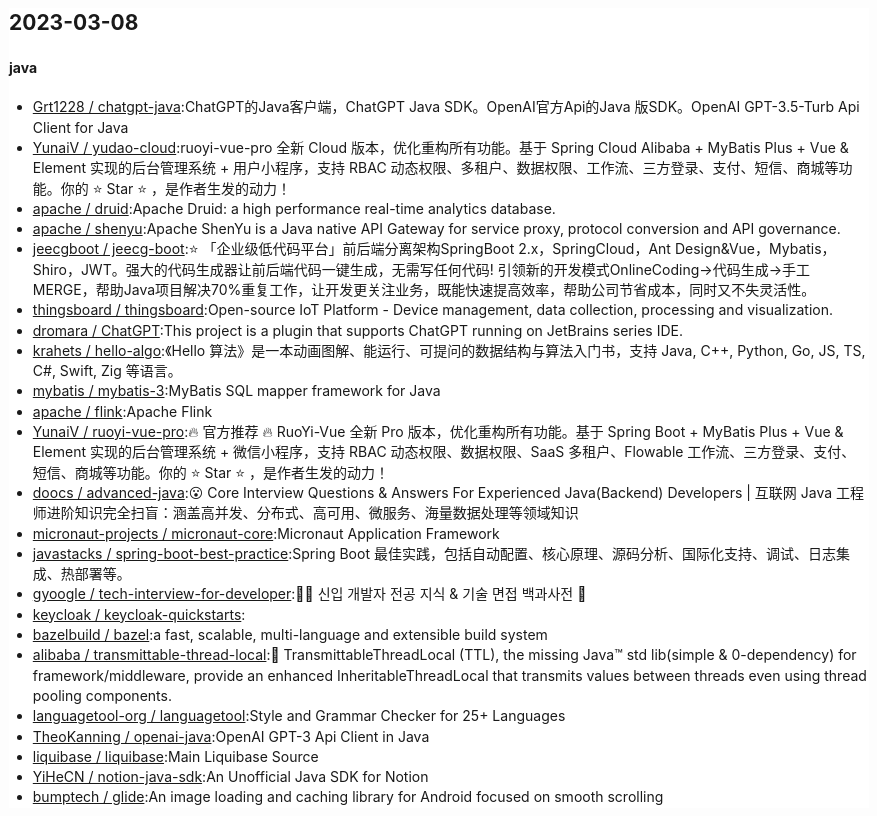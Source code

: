 ## 2023-03-08

#### java
* [Grt1228 / chatgpt-java](https://github.com/Grt1228/chatgpt-java):ChatGPT的Java客户端，ChatGPT Java SDK。OpenAI官方Api的Java 版SDK。OpenAI GPT-3.5-Turb Api Client for Java
* [YunaiV / yudao-cloud](https://github.com/YunaiV/yudao-cloud):ruoyi-vue-pro 全新 Cloud 版本，优化重构所有功能。基于 Spring Cloud Alibaba + MyBatis Plus + Vue & Element 实现的后台管理系统 + 用户小程序，支持 RBAC 动态权限、多租户、数据权限、工作流、三方登录、支付、短信、商城等功能。你的
⭐️
Star
⭐️
，是作者生发的动力！
* [apache / druid](https://github.com/apache/druid):Apache Druid: a high performance real-time analytics database.
* [apache / shenyu](https://github.com/apache/shenyu):Apache ShenYu is a Java native API Gateway for service proxy, protocol conversion and API governance.
* [jeecgboot / jeecg-boot](https://github.com/jeecgboot/jeecg-boot):⭐️
「企业级低代码平台」前后端分离架构SpringBoot 2.x，SpringCloud，Ant Design&Vue，Mybatis，Shiro，JWT。强大的代码生成器让前后端代码一键生成，无需写任何代码! 引领新的开发模式OnlineCoding->代码生成->手工MERGE，帮助Java项目解决70%重复工作，让开发更关注业务，既能快速提高效率，帮助公司节省成本，同时又不失灵活性。
* [thingsboard / thingsboard](https://github.com/thingsboard/thingsboard):Open-source IoT Platform - Device management, data collection, processing and visualization.
* [dromara / ChatGPT](https://github.com/dromara/ChatGPT):This project is a plugin that supports ChatGPT running on JetBrains series IDE.
* [krahets / hello-algo](https://github.com/krahets/hello-algo):《Hello 算法》是一本动画图解、能运行、可提问的数据结构与算法入门书，支持 Java, C++, Python, Go, JS, TS, C#, Swift, Zig 等语言。
* [mybatis / mybatis-3](https://github.com/mybatis/mybatis-3):MyBatis SQL mapper framework for Java
* [apache / flink](https://github.com/apache/flink):Apache Flink
* [YunaiV / ruoyi-vue-pro](https://github.com/YunaiV/ruoyi-vue-pro):🔥
官方推荐
🔥
RuoYi-Vue 全新 Pro 版本，优化重构所有功能。基于 Spring Boot + MyBatis Plus + Vue & Element 实现的后台管理系统 + 微信小程序，支持 RBAC 动态权限、数据权限、SaaS 多租户、Flowable 工作流、三方登录、支付、短信、商城等功能。你的
⭐️
Star
⭐️
，是作者生发的动力！
* [doocs / advanced-java](https://github.com/doocs/advanced-java):😮
Core Interview Questions & Answers For Experienced Java(Backend) Developers | 互联网 Java 工程师进阶知识完全扫盲：涵盖高并发、分布式、高可用、微服务、海量数据处理等领域知识
* [micronaut-projects / micronaut-core](https://github.com/micronaut-projects/micronaut-core):Micronaut Application Framework
* [javastacks / spring-boot-best-practice](https://github.com/javastacks/spring-boot-best-practice):Spring Boot 最佳实践，包括自动配置、核心原理、源码分析、国际化支持、调试、日志集成、热部署等。
* [gyoogle / tech-interview-for-developer](https://github.com/gyoogle/tech-interview-for-developer):👶🏻 신입 개발자 전공 지식 & 기술 면접 백과사전
📖
* [keycloak / keycloak-quickstarts](https://github.com/keycloak/keycloak-quickstarts):
* [bazelbuild / bazel](https://github.com/bazelbuild/bazel):a fast, scalable, multi-language and extensible build system
* [alibaba / transmittable-thread-local](https://github.com/alibaba/transmittable-thread-local):📌
TransmittableThreadLocal (TTL), the missing Java™ std lib(simple & 0-dependency) for framework/middleware, provide an enhanced InheritableThreadLocal that transmits values between threads even using thread pooling components.
* [languagetool-org / languagetool](https://github.com/languagetool-org/languagetool):Style and Grammar Checker for 25+ Languages
* [TheoKanning / openai-java](https://github.com/TheoKanning/openai-java):OpenAI GPT-3 Api Client in Java
* [liquibase / liquibase](https://github.com/liquibase/liquibase):Main Liquibase Source
* [YiHeCN / notion-java-sdk](https://github.com/YiHeCN/notion-java-sdk):An Unofficial Java SDK for Notion
* [bumptech / glide](https://github.com/bumptech/glide):An image loading and caching library for Android focused on smooth scrolling